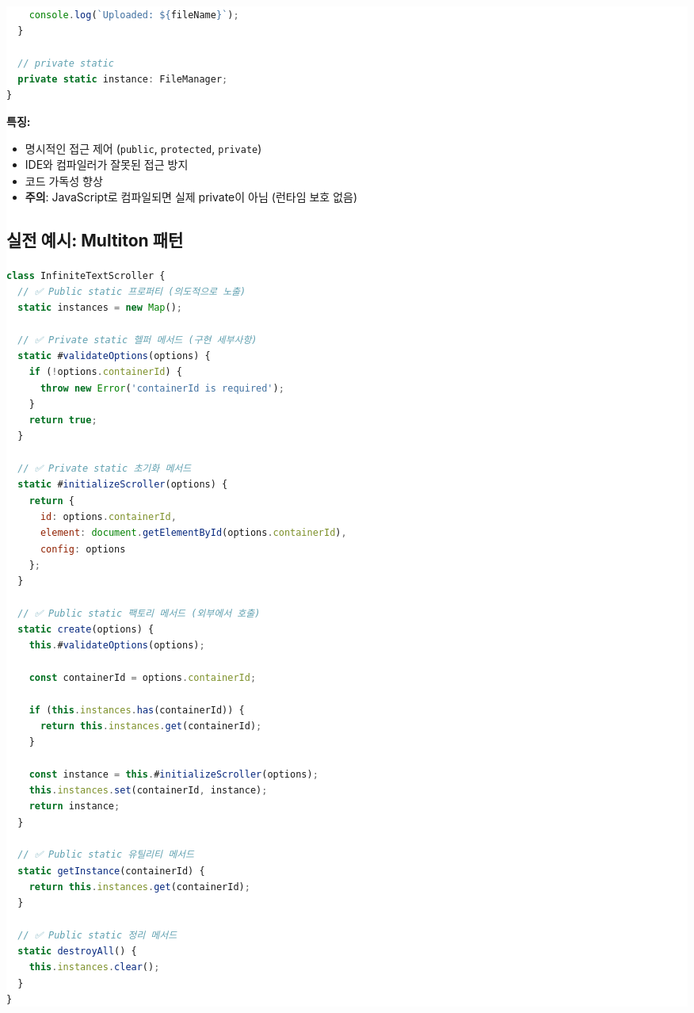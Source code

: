 ```ts
    console.log(`Uploaded: ${fileName}`);
  }

  // private static
  private static instance: FileManager;
}
```

**특징:**
- 명시적인 접근 제어 (`public`, `protected`, `private`)
- IDE와 컴파일러가 잘못된 접근 방지
- 코드 가독성 향상
- **주의**: JavaScript로 컴파일되면 실제 private이 아님 (런타임 보호 없음)

## 실전 예시: Multiton 패턴

```javascript
class InfiniteTextScroller {
  // ✅ Public static 프로퍼티 (의도적으로 노출)
  static instances = new Map();

  // ✅ Private static 헬퍼 메서드 (구현 세부사항)
  static #validateOptions(options) {
    if (!options.containerId) {
      throw new Error('containerId is required');
    }
    return true;
  }

  // ✅ Private static 초기화 메서드
  static #initializeScroller(options) {
    return {
      id: options.containerId,
      element: document.getElementById(options.containerId),
      config: options
    };
  }

  // ✅ Public static 팩토리 메서드 (외부에서 호출)
  static create(options) {
    this.#validateOptions(options);

    const containerId = options.containerId;

    if (this.instances.has(containerId)) {
      return this.instances.get(containerId);
    }

    const instance = this.#initializeScroller(options);
    this.instances.set(containerId, instance);
    return instance;
  }

  // ✅ Public static 유틸리티 메서드
  static getInstance(containerId) {
    return this.instances.get(containerId);
  }

  // ✅ Public static 정리 메서드
  static destroyAll() {
    this.instances.clear();
  }
}
```